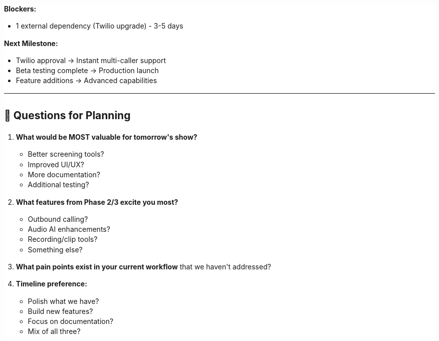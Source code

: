 **Blockers:**
- 1 external dependency (Twilio upgrade) - 3-5 days

**Next Milestone:**
- Twilio approval → Instant multi-caller support
- Beta testing complete → Production launch
- Feature additions → Advanced capabilities

---

## 🤔 Questions for Planning

1. **What would be MOST valuable for tomorrow's show?**
   - Better screening tools?
   - Improved UI/UX?
   - More documentation?
   - Additional testing?

2. **What features from Phase 2/3 excite you most?**
   - Outbound calling?
   - Audio AI enhancements?
   - Recording/clip tools?
   - Something else?

3. **What pain points exist in your current workflow** that we haven't addressed?

4. **Timeline preference:**
   - Polish what we have?
   - Build new features?
   - Focus on documentation?
   - Mix of all three?


